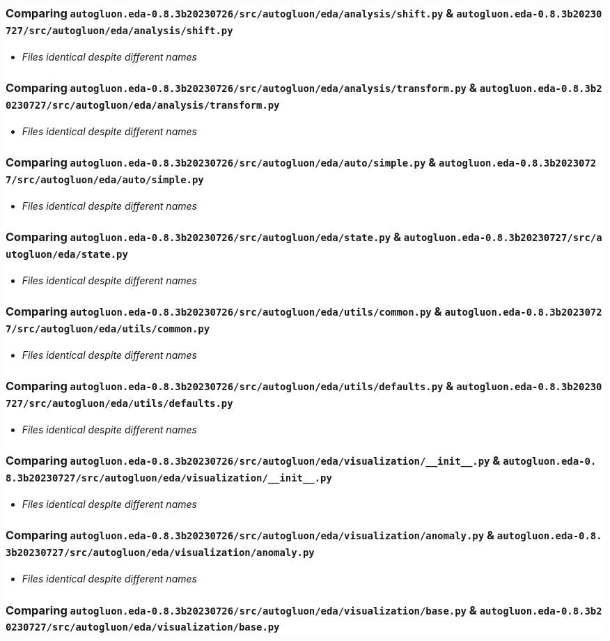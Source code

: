 ### Comparing `autogluon.eda-0.8.3b20230726/src/autogluon/eda/analysis/shift.py` & `autogluon.eda-0.8.3b20230727/src/autogluon/eda/analysis/shift.py`

 * *Files identical despite different names*

### Comparing `autogluon.eda-0.8.3b20230726/src/autogluon/eda/analysis/transform.py` & `autogluon.eda-0.8.3b20230727/src/autogluon/eda/analysis/transform.py`

 * *Files identical despite different names*

### Comparing `autogluon.eda-0.8.3b20230726/src/autogluon/eda/auto/simple.py` & `autogluon.eda-0.8.3b20230727/src/autogluon/eda/auto/simple.py`

 * *Files identical despite different names*

### Comparing `autogluon.eda-0.8.3b20230726/src/autogluon/eda/state.py` & `autogluon.eda-0.8.3b20230727/src/autogluon/eda/state.py`

 * *Files identical despite different names*

### Comparing `autogluon.eda-0.8.3b20230726/src/autogluon/eda/utils/common.py` & `autogluon.eda-0.8.3b20230727/src/autogluon/eda/utils/common.py`

 * *Files identical despite different names*

### Comparing `autogluon.eda-0.8.3b20230726/src/autogluon/eda/utils/defaults.py` & `autogluon.eda-0.8.3b20230727/src/autogluon/eda/utils/defaults.py`

 * *Files identical despite different names*

### Comparing `autogluon.eda-0.8.3b20230726/src/autogluon/eda/visualization/__init__.py` & `autogluon.eda-0.8.3b20230727/src/autogluon/eda/visualization/__init__.py`

 * *Files identical despite different names*

### Comparing `autogluon.eda-0.8.3b20230726/src/autogluon/eda/visualization/anomaly.py` & `autogluon.eda-0.8.3b20230727/src/autogluon/eda/visualization/anomaly.py`

 * *Files identical despite different names*

### Comparing `autogluon.eda-0.8.3b20230726/src/autogluon/eda/visualization/base.py` & `autogluon.eda-0.8.3b20230727/src/autogluon/eda/visualization/base.py`
